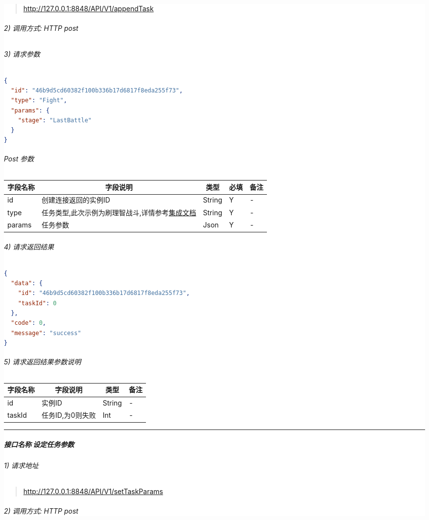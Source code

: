 > <http://127.0.0.1:8848/API/V1/appendTask>

###### 2) 调用方式: HTTP post

###### 3) 请求参数

```json
{
  "id": "46b9d5cd60382f100b336b17d6817f8eda255f73",
  "type": "Fight",
  "params": {
    "stage": "LastBattle"
  }
}
```

###### Post 参数

|  字段名称   | 字段说明                                                                                                                          | 类型     | 必填 | 备注  |
|  ----  |-------------------------------------------------------------------------------------------------------------------------------|--------|----  |-----|
| id  | 创建连接返回的实例ID                                                                                                                   | String | Y | -   |
| type  | 任务类型,此次示例为刷理智战斗,详情参考[集成文档](https://raw.githubusercontent.com/MaaAssistantArknights/MaaAssistantArknights/master/docs/集成文档.md) | String | Y | -   |
| params  | 任务参数                                                                                                                          | Json   | Y | -   |

###### 4) 请求返回结果

```json
{
  "data": {
    "id": "46b9d5cd60382f100b336b17d6817f8eda255f73",
    "taskId": 0
  },
  "code": 0,
  "message": "success"
}
```

###### 5) 请求返回结果参数说明

| 字段名称 | 字段说明       | 类型     | 备注 |
|------|------------|--------|----  |
| id   | 实例ID       | String | - |
| taskId    | 任务ID,为0则失败 | Int    | - |

---

##### 接口名称 设定任务参数

###### 1) 请求地址

> <http://127.0.0.1:8848/API/V1/setTaskParams>

###### 2) 调用方式: HTTP post
